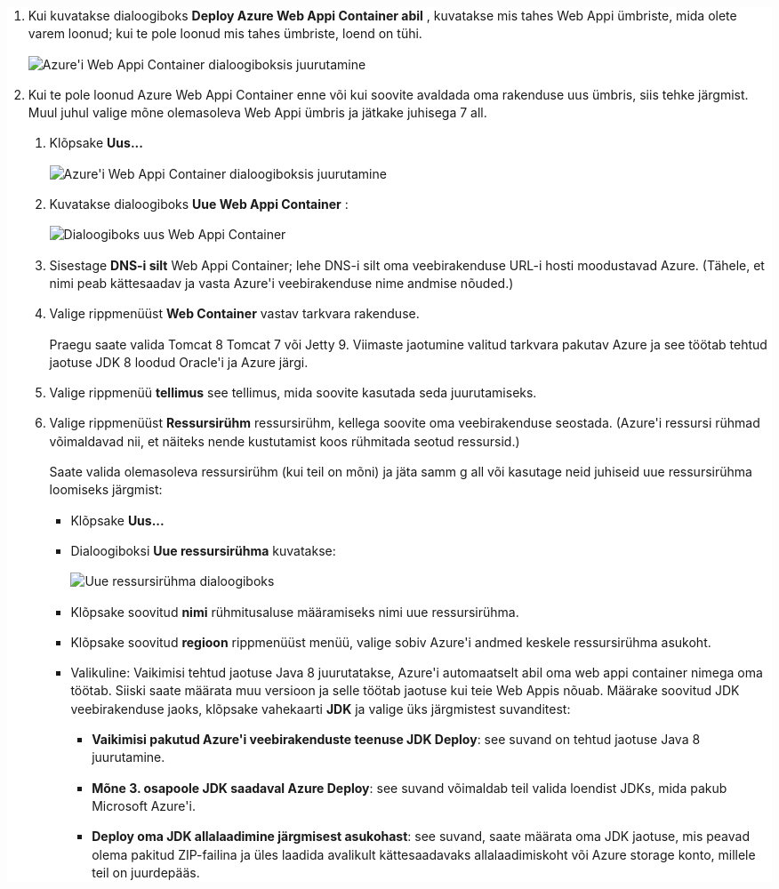 1. Kui kuvatakse dialoogiboks **Deploy Azure Web Appi Container abil** , kuvatakse mis tahes Web Appi ümbriste, mida olete varem loonud; kui te pole loonud mis tahes ümbriste, loend on tühi.

    ![Azure'i Web Appi Container dialoogiboksis juurutamine][06]
   
1. Kui te pole loonud Azure Web Appi Container enne või kui soovite avaldada oma rakenduse uus ümbris, siis tehke järgmist. Muul juhul valige mõne olemasoleva Web Appi ümbris ja jätkake juhisega 7 all.

    1. Klõpsake **Uus...**

        ![Azure'i Web Appi Container dialoogiboksis juurutamine][15]

    1. Kuvatakse dialoogiboks **Uue Web Appi Container** :

        ![Dialoogiboks uus Web Appi Container][07a]

    1. Sisestage **DNS-i silt** Web Appi Container; lehe DNS-i silt oma veebirakenduse URL-i hosti moodustavad Azure. (Tähele, et nimi peab kättesaadav ja vasta Azure'i veebirakenduse nime andmise nõuded.)

    1. Valige rippmenüüst **Web Container** vastav tarkvara rakenduse.

        Praegu saate valida Tomcat 8 Tomcat 7 või Jetty 9. Viimaste jaotumine valitud tarkvara pakutav Azure ja see töötab tehtud jaotuse JDK 8 loodud Oracle'i ja Azure järgi.

    1. Valige rippmenüü **tellimus** see tellimus, mida soovite kasutada seda juurutamiseks.

    1. Valige rippmenüüst **Ressursirühm** ressursirühm, kellega soovite oma veebirakenduse seostada. (Azure'i ressursi rühmad võimaldavad nii, et näiteks nende kustutamist koos rühmitada seotud ressursid.)

        Saate valida olemasoleva ressursirühm (kui teil on mõni) ja jäta samm g all või kasutage neid juhiseid uue ressursirühma loomiseks järgmist:

        * Klõpsake **Uus...**

        * Dialoogiboksi **Uue ressursirühma** kuvatakse:

            ![Uue ressursirühma dialoogiboks][08]

        * Klõpsake soovitud **nimi** rühmitusaluse määramiseks nimi uue ressursirühma.

        * Klõpsake soovitud **regioon** rippmenüüst menüü, valige sobiv Azure'i andmed keskele ressursirühma asukoht.

        * Valikuline: Vaikimisi tehtud jaotuse Java 8 juurutatakse, Azure'i automaatselt abil oma web appi container nimega oma töötab. Siiski saate määrata muu versioon ja selle töötab jaotuse kui teie Web Appis nõuab. Määrake soovitud JDK veebirakenduse jaoks, klõpsake vahekaarti **JDK** ja valige üks järgmistest suvanditest:

            * **Vaikimisi pakutud Azure'i veebirakenduste teenuse JDK Deploy**: see suvand on tehtud jaotuse Java 8 juurutamine.

            * **Mõne 3. osapoole JDK saadaval Azure Deploy**: see suvand võimaldab teil valida loendist JDKs, mida pakub Microsoft Azure'i.

            * **Deploy oma JDK allalaadimine järgmisest asukohast**: see suvand, saate määrata oma JDK jaotuse, mis peavad olema pakitud ZIP-failina ja üles laadida avalikult kättesaadavaks allalaadimiskoht või Azure storage konto, millele teil on juurdepääs.


[Azure'i tööriistakomplekt Eclipse]: ../azure-toolkit-for-eclipse.md
[Azure'i tööriistakomplekt huvitav jaoks]: ../azure-toolkit-for-intellij.md
[Create a Hello World Web App for Azure in Eclipse]: ./app-service-web-eclipse-create-hello-world-web-app.md
[Tere tulemast maailma veebirakenduse jaoks huvitav Azure loomine]: ./app-service-web-intellij-create-hello-world-web-app.md
[Azure'i tööriistakomplekt Eclipse installimine]: ../azure-toolkit-for-eclipse-installation.md
[Azure'i tööriistakomplekt huvitav installimisega]: ../azure-toolkit-for-intellij-installation.md
[Mis on uut rakenduses Azure tööriistakomplekt Eclipse]: ../azure-toolkit-for-eclipse-whats-new.md
[Mis on uut rakenduses Azure tööriistakomplekt huvitav jaoks]: ../azure-toolkit-for-intellij-whats-new.md
[Azure'i Java Arenduskeskus]: https://azure.microsoft.com/develop/java/
[Web Appsi ülevaade]: ./app-service-web-overview.md
[01]: ./media/app-service-web-eclipse-create-hello-world-web-app/01-Web-Page.png
[02]: ./media/app-service-web-eclipse-create-hello-world-web-app/02-Dynamic-Web-Project.png
[03]: ./media/app-service-web-eclipse-create-hello-world-web-app/03-Context-Menu.png
[04]: ./media/app-service-web-eclipse-create-hello-world-web-app/04-Log-In-Dialog.png
[05]: ./media/app-service-web-eclipse-create-hello-world-web-app/05-Manage-Subscriptions-Dialog.png
[06]: ./media/app-service-web-eclipse-create-hello-world-web-app/06-Deploy-To-Azure-Web-Container.png
[07a]: ./media/app-service-web-eclipse-create-hello-world-web-app/07a-New-Web-App-Container-Dialog.png
[07b]: ./media/app-service-web-eclipse-create-hello-world-web-app/07b-New-Web-App-Container-Dialog.png
[08]: ./media/app-service-web-eclipse-create-hello-world-web-app/08-New-Resource-Group-Dialog.png
[09]: ./media/app-service-web-eclipse-create-hello-world-web-app/09-New-Service-Plan-Dialog.png
[10]: ./media/app-service-web-eclipse-create-hello-world-web-app/10-Completed-Web-App-Container-Dialog.png
[11]: ./media/app-service-web-eclipse-create-hello-world-web-app/11-Completed-Deploy-Dialog.png
[12]: ./media/app-service-web-eclipse-create-hello-world-web-app/12-Activity-Log-View.png
[13]: ./media/app-service-web-eclipse-create-hello-world-web-app/13-Azure-Explorer-Web-App.png
[14]: ./media/app-service-web-eclipse-create-hello-world-web-app/14-publishDropdownButton.png
[15]: ./media/app-service-web-eclipse-create-hello-world-web-app/15-New-Azure-Web-Container.png